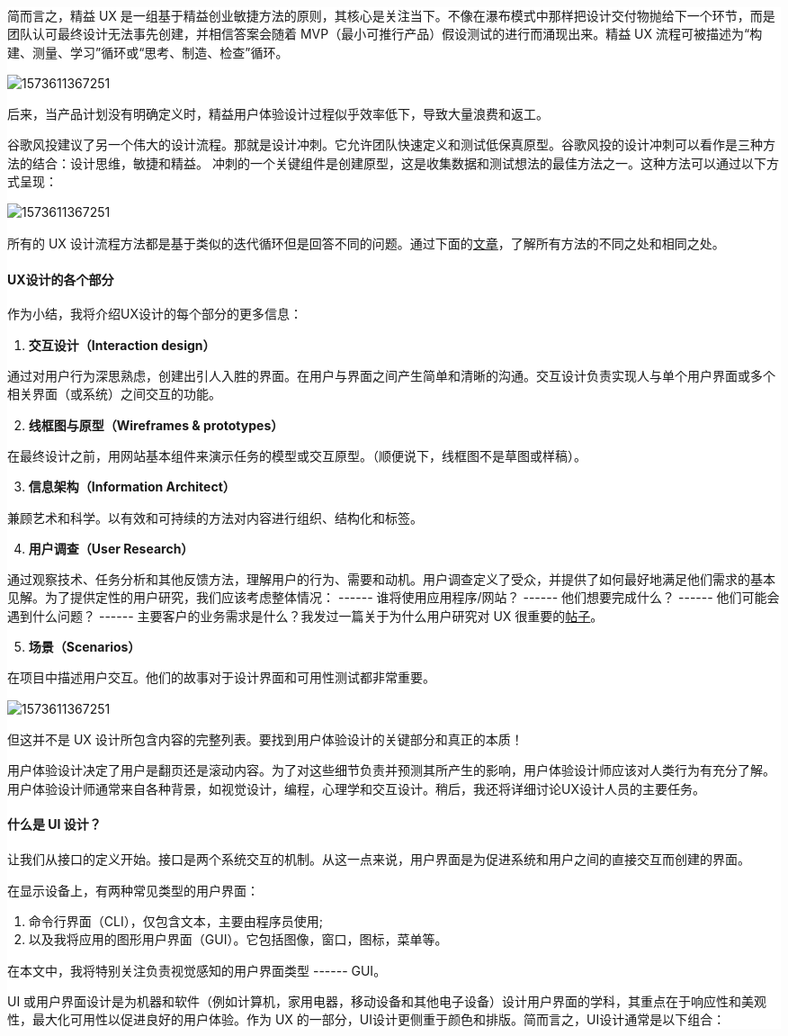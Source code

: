 简而言之，精益 UX 是一组基于精益创业敏捷方法的原则，其核心是关注当下。不像在瀑布模式中那样把设计交付物抛给下一个环节，而是团队认可最终设计无法事先创建，并相信答案会随着 MVP（最小可推行产品）假设测试的进行而涌现出来。精益 UX 流程可被描述为“构建、测量、学习”循环或“思考、制造、检查”循环。

![1573611367251](/images/blog/ui-ux-004.png)

后来，当产品计划没有明确定义时，精益用户体验设计过程似乎效率低下，导致大量浪费和返工。

谷歌风投建议了另一个伟大的设计流程。那就是设计冲刺。它允许团队快速定义和测试低保真原型。谷歌风投的设计冲刺可以看作是三种方法的结合：设计思维，敏捷和精益。 冲刺的一个关键组件是创建原型，这是收集数据和测试想法的最佳方法之一。这种方法可以通过以下方式呈现：

![1573611367251](/images/blog/ui-ux-005.png)

所有的 UX 设计流程方法都是基于类似的迭代循环但是回答不同的问题。通过下面的[文章](https://syndicode.com/2019/04/05/agile-ux-vs-lean-ux/)，了解所有方法的不同之处和相同之处。

#### UX设计的各个部分

作为小结，我将介绍UX设计的每个部分的更多信息：

1. **交互设计（Interaction design）**    

通过对用户行为深思熟虑，创建出引人入胜的界面。在用户与界面之间产生简单和清晰的沟通。交互设计负责实现人与单个用户界面或多个相关界面（或系统）之间交互的功能。

2. **线框图与原型（Wireframes & prototypes）**

在最终设计之前，用网站基本组件来演示任务的模型或交互原型。（顺便说下，线框图不是草图或样稿）。

3. **信息架构（Information Architect）**

兼顾艺术和科学。以有效和可持续的方法对内容进行组织、结构化和标签。

4. **用户调查（User Research）**

通过观察技术、任务分析和其他反馈方法，理解用户的行为、需要和动机。用户调查定义了受众，并提供了如何最好地满足他们需求的基本见解。为了提供定性的用户研究，我们应该考虑整体情况： ------ 谁将使用应用程序/网站？ ------ 他们想要完成什么？ ------ 他们可能会遇到什么问题？ ------ 主要客户的业务需求是什么？我发过一篇关于为什么用户研究对 UX 很重要的[帖子](https://syndicode.com/2017/08/15/why-user-research-matters-to-ux/)。

5. **场景（Scenarios）**

在项目中描述用户交互。他们的故事对于设计界面和可用性测试都非常重要。

![1573611367251](/images/blog/ui-ux-006.png)

但这并不是 UX 设计所包含内容的完整列表。要找到用户体验设计的关键部分和真正的本质！

用户体验设计决定了用户是翻页还是滚动内容。为了对这些细节负责并预测其所产生的影响，用户体验设计师应该对人类行为有充分了解。用户体验设计师通常来自各种背景，如视觉设计，编程，心理学和交互设计。稍后，我还将详细讨论UX设计人员的主要任务。

#### 什么是 UI 设计？

让我们从接口的定义开始。接口是两个系统交互的机制。从这一点来说，用户界面是为促进系统和用户之间的直接交互而创建的界面。

在显示设备上，有两种常见类型的用户界面：

1. 命令行界面（CLI），仅包含文本，主要由程序员使用;
2. 以及我将应用的图形用户界面（GUI）。它包括图像，窗口，图标，菜单等。

在本文中，我将特别关注负责视觉感知的用户界面类型 ------  GUI。

UI 或用户界面设计是为机器和软件（例如计算机，家用电器，移动设备和其他电子设备）设计用户界面的学科，其重点在于响应性和美观性，最大化可用性以促进良好的用户体验。作为 UX 的一部分，UI设计更侧重于颜色和排版。简而言之，UI设计通常是以下组合：
